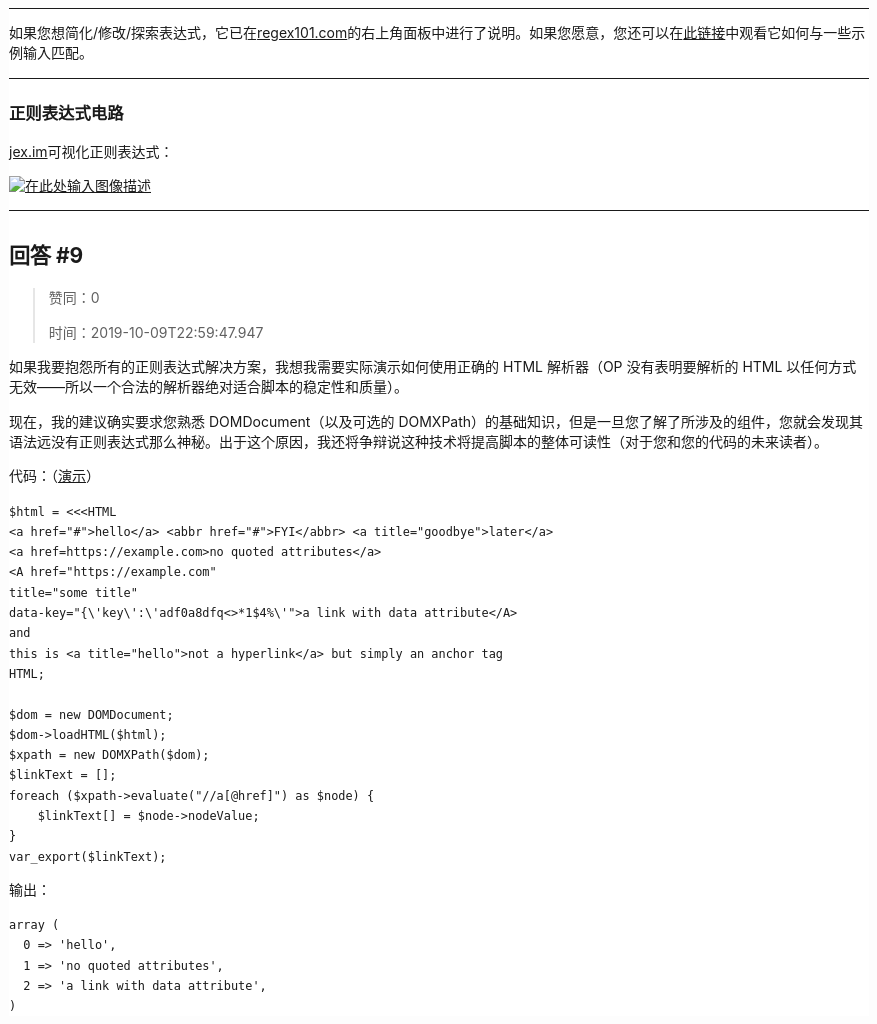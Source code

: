 * * *

如果您想简化/修改/探索表达式，它已在[regex101.com](https://regex101.com/r/1yjQ5M/1/)的右上角面板中进行了说明。如果您愿意，您还可以在[此链接](https://regex101.com/r/1yjQ5M/1/debugger)中观看它如何与一些示例输入匹配。

* * *

### 正则表达式电路

[jex.im](https://jex.im/regulex/#!flags=&re=%5E(a%7Cb)*%3F%24)可视化正则表达式：

[![在此处输入图像描述](https://i.stack.imgur.com/hqhDD.png)](https://i.stack.imgur.com/hqhDD.png)

* * *

## 回答 #9

> 赞同：0
> 
> 时间：2019-10-09T22:59:47.947

如果我要抱怨所有的正则表达式解决方案，我想我需要实际演示如何使用正确的 HTML 解析器（OP 没有表明要解析的 HTML 以任何方式无效——所以一个合法的解析器绝对适合脚本的稳定性和质量）。

现在，我的建议确实要求您熟悉 DOMDocument（以及可选的 DOMXPath）的基础知识，但是一旦您了解了所涉及的组件，您就会发现其语法远没有正则表达式那么神秘。出于这个原因，我还将争辩说这种技术将提高脚本的整体可读性（对于您和您的代码的未来读者）。

代码：（[演示](https://3v4l.org/qtpkt)）

```
$html = <<<HTML
<a href="#">hello</a> <abbr href="#">FYI</abbr> <a title="goodbye">later</a>
<a href=https://example.com>no quoted attributes</a>
<A href="https://example.com"
title="some title"
data-key="{\'key\':\'adf0a8dfq<>*1$4%\'">a link with data attribute</A>
and
this is <a title="hello">not a hyperlink</a> but simply an anchor tag
HTML;

$dom = new DOMDocument; 
$dom->loadHTML($html);
$xpath = new DOMXPath($dom);
$linkText = [];
foreach ($xpath->evaluate("//a[@href]") as $node) {
    $linkText[] = $node->nodeValue;
}
var_export($linkText); 
```

输出：

```
array (
  0 => 'hello',
  1 => 'no quoted attributes',
  2 => 'a link with data attribute',
) 
```
